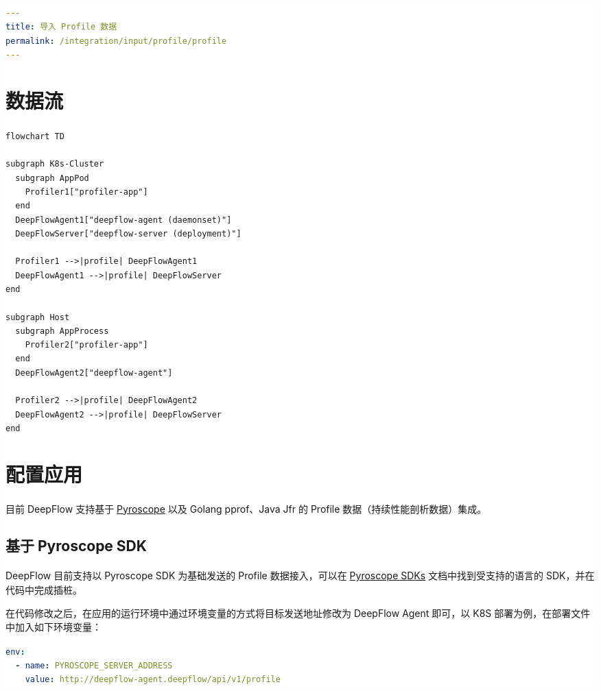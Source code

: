 ```yaml
---
title: 导入 Profile 数据
permalink: /integration/input/profile/profile
---
```


# 数据流

```mermaid
flowchart TD

subgraph K8s-Cluster
  subgraph AppPod
    Profiler1["profiler-app"]
  end
  DeepFlowAgent1["deepflow-agent (daemonset)"]
  DeepFlowServer["deepflow-server (deployment)"]

  Profiler1 -->|profile| DeepFlowAgent1
  DeepFlowAgent1 -->|profile| DeepFlowServer
end

subgraph Host
  subgraph AppProcess
    Profiler2["profiler-app"]
  end
  DeepFlowAgent2["deepflow-agent"]

  Profiler2 -->|profile| DeepFlowAgent2
  DeepFlowAgent2 -->|profile| DeepFlowServer
end
```

# 配置应用

目前 DeepFlow 支持基于 [Pyroscope](https://github.com/grafana/pyroscope) 以及 Golang pprof、Java Jfr 的 Profile 数据（持续性能剖析数据）集成。

## 基于 Pyroscope SDK

DeepFlow 目前支持以 Pyroscope SDK 为基础发送的 Profile 数据接入，可以在 [Pyroscope SDKs](https://grafana.com/docs/pyroscope/latest/configure-client/#pyroscope-sdks-sdk-instrumentation) 文档中找到受支持的语言的 SDK，并在代码中完成插桩。

在代码修改之后，在应用的运行环境中通过环境变量的方式将目标发送地址修改为 DeepFlow Agent 即可，以 K8S 部署为例，在部署文件中加入如下环境变量：

```yaml
env:
  - name: PYROSCOPE_SERVER_ADDRESS
    value: http://deepflow-agent.deepflow/api/v1/profile
```
